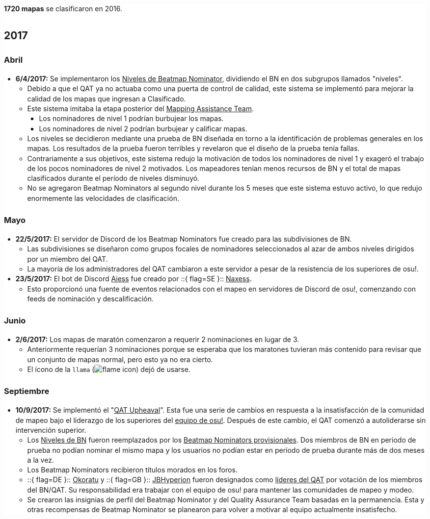 **1720 mapas** se clasificaron en 2016.

## 2017

### Abril

- **6/4/2017:** Se implementaron los [Niveles de Beatmap Nominator](/wiki/People/Beatmap_Nominators/Beatmap_Nominator_Tiers), dividiendo el BN en dos subgrupos llamados "niveles".
  - Debido a que el QAT ya no actuaba como una puerta de control de calidad, este sistema se implementó para mejorar la calidad de los mapas que ingresan a Clasificado.
  - Este sistema imitaba la etapa posterior del [Mapping Assistance Team](/wiki/People/Mapping_Assistance_Team).
    - Los nominadores de nivel 1 podrían burbujear los mapas.
    - Los nominadores de nivel 2 podrían burbujear y calificar mapas.
  - Los niveles se decidieron mediante una prueba de BN diseñada en torno a la identificación de problemas generales en los mapas. Los resultados de la prueba fueron terribles y revelaron que el diseño de la prueba tenía fallas.
  - Contrariamente a sus objetivos, este sistema redujo la motivación de todos los nominadores de nivel 1 y exageró el trabajo de los pocos nominadores de nivel 2 motivados. Los mapeadores tenían menos recursos de BN y el total de mapas clasificados durante el período de niveles disminuyó.
  - No se agregaron Beatmap Nominators al segundo nivel durante los 5 meses que este sistema estuvo activo, lo que redujo enormemente las velocidades de clasificación.

### Mayo

- **22/5/2017:** El servidor de Discord de los Beatmap Nominators fue creado para las subdivisiones de BN.
  - Las subdivisiones se diseñaron como grupos focales de nominadores seleccionados al azar de ambos niveles dirigidos por un miembro del QAT.
  - La mayoría de los administradores del QAT cambiaron a este servidor a pesar de la resistencia de los superiores de osu!.
- **23/5/2017:** El bot de Discord [Aiess](/wiki/Community/Projects#miscellaneous) fue creado por ::{ flag=SE }:: [Naxess](https://osu.ppy.sh/users/8129817).
  - Esto proporcionó una fuente de eventos relacionados con el mapeo en servidores de Discord de osu!, comenzando con feeds de nominación y descalificación.

### Junio

- **2/6/2017:** Los mapas de maratón comenzaron a requerir 2 nominaciones en lugar de 3.
  - Anteriormente requerían 3 nominaciones porque se esperaba que los maratones tuvieran más contenido para revisar que un conjunto de mapas normal, pero esto ya no era cierto.
  - El ícono de la `llama` (![flame icon](/wiki/shared/icon/flame.gif)) dejó de usarse.

### Septiembre

- **10/9/2017:** Se implementó el "[QAT Upheaval](https://osu.ppy.sh/community/forums/topics/635507)". Esta fue una serie de cambios en respuesta a la insatisfacción de la comunidad de mapeo bajo el liderazgo de los superiores del [equipo de osu!](/wiki/People/osu!_team). Después de este cambio, el QAT comenzó a autoliderarse sin intervención superior.
  - Los [Niveles de BN](/wiki/People/Beatmap_Nominators/Beatmap_Nominator_Tiers) fueron reemplazados por los [Beatmap Nominators provisionales](/wiki/People/Beatmap_Nominators#beatmap-nominators-provisionales). Dos miembros de BN en período de prueba no podían nominar el mismo mapa y los usuarios no podían estar en período de prueba durante más de dos meses a la vez.
  - Los Beatmap Nominators recibieron títulos morados en los foros.
  - ::{ flag=DE }:: [Okoratu](https://osu.ppy.sh/users/1623405) y ::{ flag=GB }:: [JBHyperion](https://osu.ppy.sh/users/4879508) fueron designados como [líderes del QAT](/wiki/People/Quality_Assurance_Team/QAT_Leaders) por votación de los miembros del BN/QAT. Su responsabilidad era trabajar con el equipo de osu! para mantener las comunidades de mapeo y modeo.
  - Se crearon las insignias de perfil del Beatmap Nominator y del Quality Assurance Team basadas en la permanencia. Esta y otras recompensas de Beatmap Nominator se planearon para volver a motivar al equipo actualmente insatisfecho.